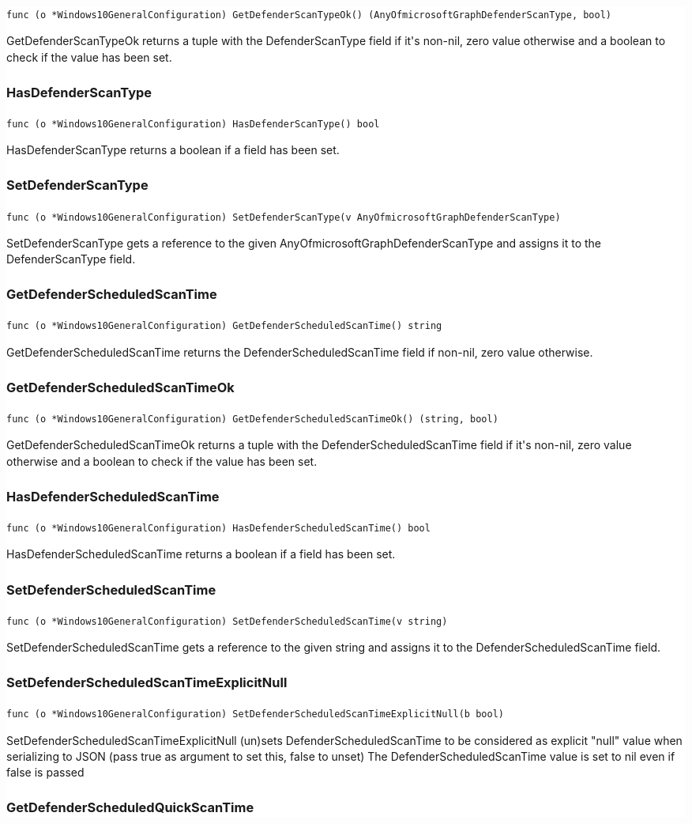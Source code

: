 `func (o *Windows10GeneralConfiguration) GetDefenderScanTypeOk() (AnyOfmicrosoftGraphDefenderScanType, bool)`

GetDefenderScanTypeOk returns a tuple with the DefenderScanType field if it's non-nil, zero value otherwise
and a boolean to check if the value has been set.

### HasDefenderScanType

`func (o *Windows10GeneralConfiguration) HasDefenderScanType() bool`

HasDefenderScanType returns a boolean if a field has been set.

### SetDefenderScanType

`func (o *Windows10GeneralConfiguration) SetDefenderScanType(v AnyOfmicrosoftGraphDefenderScanType)`

SetDefenderScanType gets a reference to the given AnyOfmicrosoftGraphDefenderScanType and assigns it to the DefenderScanType field.

### GetDefenderScheduledScanTime

`func (o *Windows10GeneralConfiguration) GetDefenderScheduledScanTime() string`

GetDefenderScheduledScanTime returns the DefenderScheduledScanTime field if non-nil, zero value otherwise.

### GetDefenderScheduledScanTimeOk

`func (o *Windows10GeneralConfiguration) GetDefenderScheduledScanTimeOk() (string, bool)`

GetDefenderScheduledScanTimeOk returns a tuple with the DefenderScheduledScanTime field if it's non-nil, zero value otherwise
and a boolean to check if the value has been set.

### HasDefenderScheduledScanTime

`func (o *Windows10GeneralConfiguration) HasDefenderScheduledScanTime() bool`

HasDefenderScheduledScanTime returns a boolean if a field has been set.

### SetDefenderScheduledScanTime

`func (o *Windows10GeneralConfiguration) SetDefenderScheduledScanTime(v string)`

SetDefenderScheduledScanTime gets a reference to the given string and assigns it to the DefenderScheduledScanTime field.

### SetDefenderScheduledScanTimeExplicitNull

`func (o *Windows10GeneralConfiguration) SetDefenderScheduledScanTimeExplicitNull(b bool)`

SetDefenderScheduledScanTimeExplicitNull (un)sets DefenderScheduledScanTime to be considered as explicit "null" value
when serializing to JSON (pass true as argument to set this, false to unset)
The DefenderScheduledScanTime value is set to nil even if false is passed
### GetDefenderScheduledQuickScanTime
